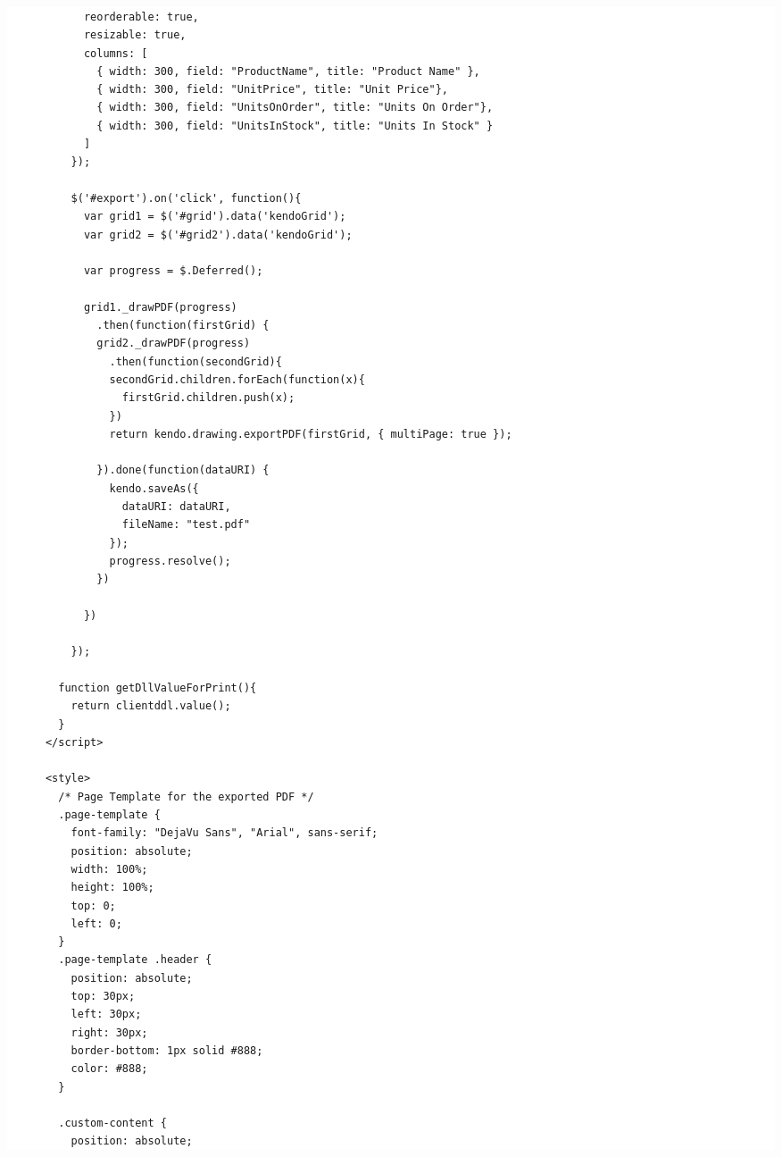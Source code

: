 ```dojo
            reorderable: true,
            resizable: true,
            columns: [
              { width: 300, field: "ProductName", title: "Product Name" },
              { width: 300, field: "UnitPrice", title: "Unit Price"},
              { width: 300, field: "UnitsOnOrder", title: "Units On Order"},
              { width: 300, field: "UnitsInStock", title: "Units In Stock" }
            ]
          });

          $('#export').on('click', function(){
            var grid1 = $('#grid').data('kendoGrid');
            var grid2 = $('#grid2').data('kendoGrid');

            var progress = $.Deferred();

            grid1._drawPDF(progress)
              .then(function(firstGrid) {
              grid2._drawPDF(progress)
                .then(function(secondGrid){
                secondGrid.children.forEach(function(x){
                  firstGrid.children.push(x);
                })
                return kendo.drawing.exportPDF(firstGrid, { multiPage: true });

              }).done(function(dataURI) {
                kendo.saveAs({
                  dataURI: dataURI,
                  fileName: "test.pdf"
                });
                progress.resolve();
              })           

            })

          });
        
        function getDllValueForPrint(){
          return clientddl.value();
        }
      </script>

      <style>
        /* Page Template for the exported PDF */
        .page-template {
          font-family: "DejaVu Sans", "Arial", sans-serif;
          position: absolute;
          width: 100%;
          height: 100%;
          top: 0;
          left: 0;
        }
        .page-template .header {
          position: absolute;
          top: 30px;
          left: 30px;
          right: 30px;
          border-bottom: 1px solid #888;
          color: #888;
        }

        .custom-content {
          position: absolute;
```